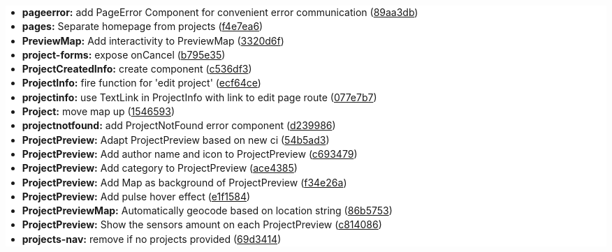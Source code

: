 * **pageerror:** add PageError Component for convenient error communication ([89aa3db](https://github.com/technologiestiftung/stadtpuls-frontend/commit/89aa3dbeeb7e55d5cd77b8262dfd391426c85e36))
* **pages:** Separate homepage from projects ([f4e7ea6](https://github.com/technologiestiftung/stadtpuls-frontend/commit/f4e7ea6a2dcbf0589fec2c0bb9d95f4c2fc9c223))
* **PreviewMap:** Add interactivity to PreviewMap ([3320d6f](https://github.com/technologiestiftung/stadtpuls-frontend/commit/3320d6f92d745f4d777457350c7451a795d236df))
* **project-forms:** expose onCancel ([b795e35](https://github.com/technologiestiftung/stadtpuls-frontend/commit/b795e3572dd9be8c657d851c25a23b8ab1725e02))
* **ProjectCreatedInfo:** create component ([c536df3](https://github.com/technologiestiftung/stadtpuls-frontend/commit/c536df313ae756b533b9e8038a898b07d4ac4114))
* **ProjectInfo:** fire function for 'edit project' ([ecf64ce](https://github.com/technologiestiftung/stadtpuls-frontend/commit/ecf64ce54d2f9c7b709a23f258d3c4e4046a0b00))
* **projectinfo:** use TextLink in ProjectInfo with link to edit page route ([077e7b7](https://github.com/technologiestiftung/stadtpuls-frontend/commit/077e7b7f6e5c3c884ba13f1a11124b021be58032))
* **Project:** move map up ([1546593](https://github.com/technologiestiftung/stadtpuls-frontend/commit/154659392453e296064f5c7f1256d7c62910fb38))
* **projectnotfound:** add ProjectNotFound error component ([d239986](https://github.com/technologiestiftung/stadtpuls-frontend/commit/d2399861dc3306f34a42a499d014bb9bc36845c6))
* **ProjectPreview:** Adapt ProjectPreview based on new ci ([54b5ad3](https://github.com/technologiestiftung/stadtpuls-frontend/commit/54b5ad368b11e4997994b682d511164dc08843c9))
* **ProjectPreview:** Add author name and icon to ProjectPreview ([c693479](https://github.com/technologiestiftung/stadtpuls-frontend/commit/c6934798c2e12db9d220ee974f58754afe00428f))
* **ProjectPreview:** Add category to ProjectPreview ([ace4385](https://github.com/technologiestiftung/stadtpuls-frontend/commit/ace4385c1c25e2416845fcede6210e6376491181))
* **ProjectPreview:** Add Map as background of ProjectPreview ([f34e26a](https://github.com/technologiestiftung/stadtpuls-frontend/commit/f34e26a0a0344bf33a32154a07aef50cefed6a6a))
* **ProjectPreview:** Add pulse hover effect ([e1f1584](https://github.com/technologiestiftung/stadtpuls-frontend/commit/e1f1584bdc48558acdff8a45bd775bb2590d8b6f))
* **ProjectPreviewMap:** Automatically geocode based on location string ([86b5753](https://github.com/technologiestiftung/stadtpuls-frontend/commit/86b57533c544a2bbf6553002588e6cc4a9d9ad56))
* **ProjectPreview:** Show the sensors amount on each ProjectPreview ([c814086](https://github.com/technologiestiftung/stadtpuls-frontend/commit/c814086d23e9cad82dae36c2cab0a5f7db276646))
* **projects-nav:** remove if no projects provided ([69d3414](https://github.com/technologiestiftung/stadtpuls-frontend/commit/69d34142bf37b052a97a8d9414559ebba65d0366))
